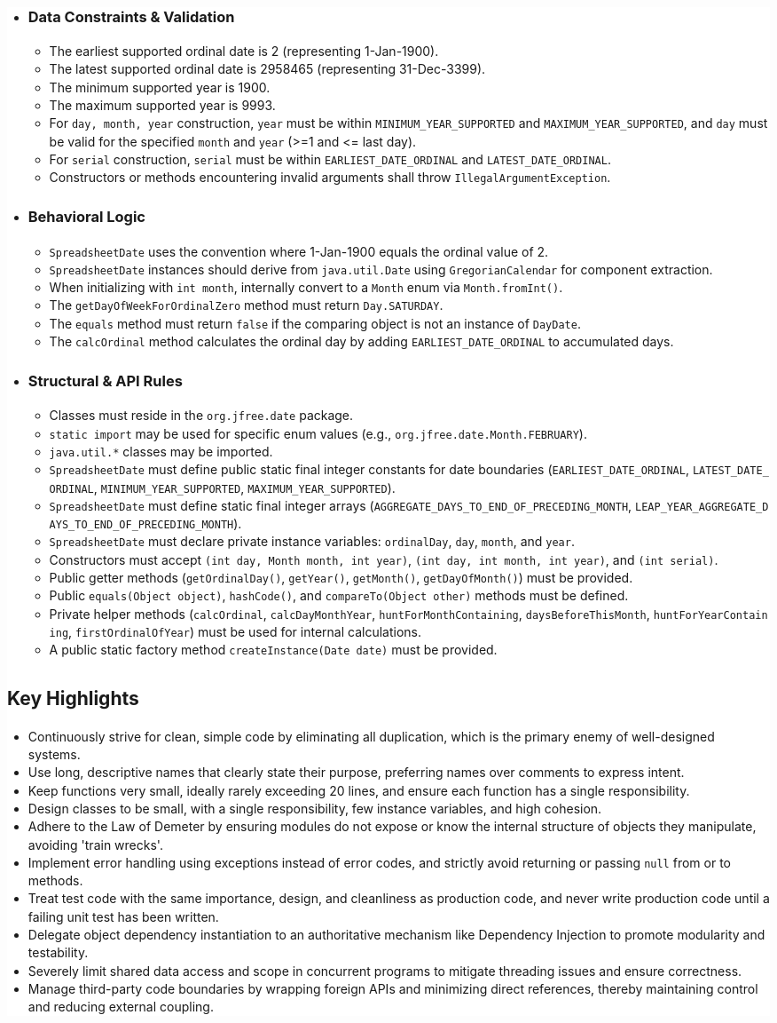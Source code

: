 * ### Data Constraints & Validation

  * The earliest supported ordinal date is 2 (representing 1-Jan-1900).
  * The latest supported ordinal date is 2958465 (representing 31-Dec-3399).
  * The minimum supported year is 1900.
  * The maximum supported year is 9993.
  * For `day, month, year` construction, `year` must be within `MINIMUM_YEAR_SUPPORTED` and `MAXIMUM_YEAR_SUPPORTED`, and `day` must be valid for the specified `month` and `year` (>=1 and <= last day).
  * For `serial` construction, `serial` must be within `EARLIEST_DATE_ORDINAL` and `LATEST_DATE_ORDINAL`.
  * Constructors or methods encountering invalid arguments shall throw `IllegalArgumentException`.

* ### Behavioral Logic

  * `SpreadsheetDate` uses the convention where 1-Jan-1900 equals the ordinal value of 2.
  * `SpreadsheetDate` instances should derive from `java.util.Date` using `GregorianCalendar` for component extraction.
  * When initializing with `int month`, internally convert to a `Month` enum via `Month.fromInt()`.
  * The `getDayOfWeekForOrdinalZero` method must return `Day.SATURDAY`.
  * The `equals` method must return `false` if the comparing object is not an instance of `DayDate`.
  * The `calcOrdinal` method calculates the ordinal day by adding `EARLIEST_DATE_ORDINAL` to accumulated days.

* ### Structural & API Rules

  * Classes must reside in the `org.jfree.date` package.
  * `static import` may be used for specific enum values (e.g., `org.jfree.date.Month.FEBRUARY`).
  * `java.util.*` classes may be imported.
  * `SpreadsheetDate` must define public static final integer constants for date boundaries (`EARLIEST_DATE_ORDINAL`, `LATEST_DATE_ORDINAL`, `MINIMUM_YEAR_SUPPORTED`, `MAXIMUM_YEAR_SUPPORTED`).
  * `SpreadsheetDate` must define static final integer arrays (`AGGREGATE_DAYS_TO_END_OF_PRECEDING_MONTH`, `LEAP_YEAR_AGGREGATE_DAYS_TO_END_OF_PRECEDING_MONTH`).
  * `SpreadsheetDate` must declare private instance variables: `ordinalDay`, `day`, `month`, and `year`.
  * Constructors must accept `(int day, Month month, int year)`, `(int day, int month, int year)`, and `(int serial)`.
  * Public getter methods (`getOrdinalDay()`, `getYear()`, `getMonth()`, `getDayOfMonth()`) must be provided.
  * Public `equals(Object object)`, `hashCode()`, and `compareTo(Object other)` methods must be defined.
  * Private helper methods (`calcOrdinal`, `calcDayMonthYear`, `huntForMonthContaining`, `daysBeforeThisMonth`, `huntForYearContaining`, `firstOrdinalOfYear`) must be used for internal calculations.
  * A public static factory method `createInstance(Date date)` must be provided.

## Key Highlights

* Continuously strive for clean, simple code by eliminating all duplication, which is the primary enemy of well-designed systems.
* Use long, descriptive names that clearly state their purpose, preferring names over comments to express intent.
* Keep functions very small, ideally rarely exceeding 20 lines, and ensure each function has a single responsibility.
* Design classes to be small, with a single responsibility, few instance variables, and high cohesion.
* Adhere to the Law of Demeter by ensuring modules do not expose or know the internal structure of objects they manipulate, avoiding 'train wrecks'.
* Implement error handling using exceptions instead of error codes, and strictly avoid returning or passing `null` from or to methods.
* Treat test code with the same importance, design, and cleanliness as production code, and never write production code until a failing unit test has been written.
* Delegate object dependency instantiation to an authoritative mechanism like Dependency Injection to promote modularity and testability.
* Severely limit shared data access and scope in concurrent programs to mitigate threading issues and ensure correctness.
* Manage third-party code boundaries by wrapping foreign APIs and minimizing direct references, thereby maintaining control and reducing external coupling.